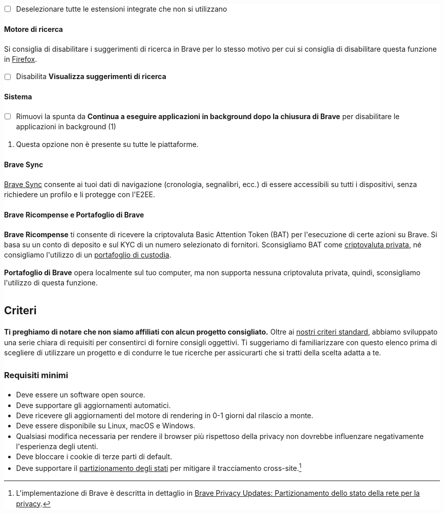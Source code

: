 - [ ] Deselezionare tutte le estensioni integrate che non si utilizzano

#### Motore di ricerca

Si consiglia di disabilitare i suggerimenti di ricerca in Brave per lo stesso motivo per cui si consiglia di disabilitare questa funzione in [Firefox](#search).

- [ ] Disabilita **Visualizza suggerimenti di ricerca**

#### Sistema

<div class="annotate" markdown>

- [ ] Rimuovi la spunta da **Continua a eseguire applicazioni in background dopo la chiusura di Brave** per disabilitare le applicazioni in background (1)

</div>

1. Questa opzione non è presente su tutte le piattaforme.

#### Brave Sync

[Brave Sync](https://support.brave.com/hc/articles/360059793111-Understanding-Brave-Sync) consente ai tuoi dati di navigazione (cronologia, segnalibri, ecc.) di essere accessibili su tutti i dispositivi, senza richiedere un profilo e li protegge con l'E2EE.

#### Brave Ricompense e Portafoglio di Brave

**Brave Ricompense** ti consente di ricevere la criptovaluta Basic Attention Token (BAT) per l'esecuzione di certe azioni su Brave. Si basa su un conto di deposito e sul KYC di un numero selezionato di fornitori. Sconsigliamo BAT come [criptovaluta privata](cryptocurrency.md), né consigliamo l'utilizzo di un [portafoglio di custodia](advanced/payments.md#wallet-custody).

**Portafoglio di Brave** opera localmente sul tuo computer, ma non supporta nessuna criptovaluta privata, quindi, sconsigliamo l'utilizzo di questa funzione.

## Criteri

**Ti preghiamo di notare che non siamo affiliati con alcun progetto consigliato.** Oltre ai [nostri criteri standard](about/criteria.md), abbiamo sviluppato una serie chiara di requisiti per consentirci di fornire consigli oggettivi. Ti suggeriamo di familiarizzare con questo elenco prima di scegliere di utilizzare un progetto e di condurre le tue ricerche per assicurarti che si tratti della scelta adatta a te.

### Requisiti minimi

- Deve essere un software open source.
- Deve supportare gli aggiornamenti automatici.
- Deve ricevere gli aggiornamenti del motore di rendering in 0-1 giorni dal rilascio a monte.
- Deve essere disponibile su Linux, macOS e Windows.
- Qualsiasi modifica necessaria per rendere il browser più rispettoso della privacy non dovrebbe influenzare negativamente l'esperienza degli utenti.
- Deve bloccare i cookie di terze parti di default.
- Deve supportare il [partizionamento degli stati](https://developer.mozilla.org/docs/Web/Privacy/State_Partitioning) per mitigare il tracciamento cross-site.[^1]


[^1]: L'implementazione di Brave è descritta in dettaglio in [Brave Privacy Updates: Partizionamento dello stato della rete per la privacy](https://brave.com/privacy-updates/14-partitioning-network-state).
